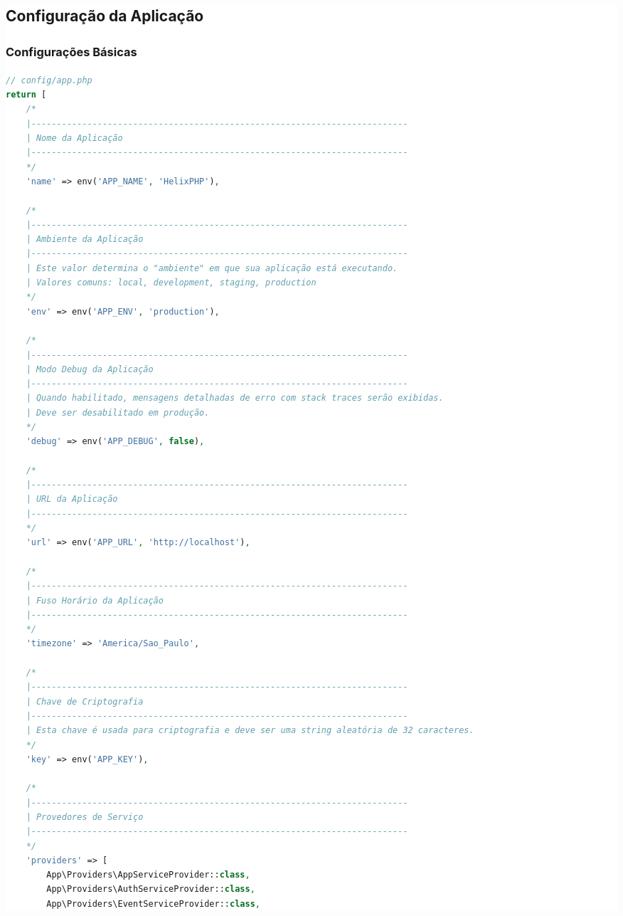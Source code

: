 ## Configuração da Aplicação

### Configurações Básicas

```php
// config/app.php
return [
    /*
    |--------------------------------------------------------------------------
    | Nome da Aplicação
    |--------------------------------------------------------------------------
    */
    'name' => env('APP_NAME', 'HelixPHP'),

    /*
    |--------------------------------------------------------------------------
    | Ambiente da Aplicação
    |--------------------------------------------------------------------------
    | Este valor determina o "ambiente" em que sua aplicação está executando.
    | Valores comuns: local, development, staging, production
    */
    'env' => env('APP_ENV', 'production'),

    /*
    |--------------------------------------------------------------------------
    | Modo Debug da Aplicação
    |--------------------------------------------------------------------------
    | Quando habilitado, mensagens detalhadas de erro com stack traces serão exibidas.
    | Deve ser desabilitado em produção.
    */
    'debug' => env('APP_DEBUG', false),

    /*
    |--------------------------------------------------------------------------
    | URL da Aplicação
    |--------------------------------------------------------------------------
    */
    'url' => env('APP_URL', 'http://localhost'),

    /*
    |--------------------------------------------------------------------------
    | Fuso Horário da Aplicação
    |--------------------------------------------------------------------------
    */
    'timezone' => 'America/Sao_Paulo',

    /*
    |--------------------------------------------------------------------------
    | Chave de Criptografia
    |--------------------------------------------------------------------------
    | Esta chave é usada para criptografia e deve ser uma string aleatória de 32 caracteres.
    */
    'key' => env('APP_KEY'),

    /*
    |--------------------------------------------------------------------------
    | Provedores de Serviço
    |--------------------------------------------------------------------------
    */
    'providers' => [
        App\Providers\AppServiceProvider::class,
        App\Providers\AuthServiceProvider::class,
        App\Providers\EventServiceProvider::class,
```